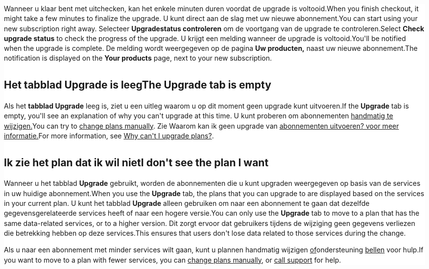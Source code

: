 <span data-ttu-id="6602f-124">Wanneer u klaar bent met uitchecken, kan het enkele minuten duren voordat de upgrade is voltooid.</span><span class="sxs-lookup"><span data-stu-id="6602f-124">When you finish checkout, it might take a few minutes to finalize the upgrade.</span></span> <span data-ttu-id="6602f-125">U kunt direct aan de slag met uw nieuwe abonnement.</span><span class="sxs-lookup"><span data-stu-id="6602f-125">You can start using your new subscription right away.</span></span> <span data-ttu-id="6602f-126">Selecteer **Upgradestatus controleren** om de voortgang van de upgrade te controleren.</span><span class="sxs-lookup"><span data-stu-id="6602f-126">Select **Check upgrade status** to check the progress of the upgrade.</span></span> <span data-ttu-id="6602f-127">U krijgt een melding wanneer de upgrade is voltooid.</span><span class="sxs-lookup"><span data-stu-id="6602f-127">You'll be notified when the upgrade is complete.</span></span> <span data-ttu-id="6602f-128">De melding wordt weergegeven op de pagina **Uw producten,** naast uw nieuwe abonnement.</span><span class="sxs-lookup"><span data-stu-id="6602f-128">The notification is displayed on the **Your products** page, next to your new subscription.</span></span>

## <a name="the-upgrade-tab-is-empty"></a><span data-ttu-id="6602f-129">Het tabblad Upgrade is leeg</span><span class="sxs-lookup"><span data-stu-id="6602f-129">The Upgrade tab is empty</span></span>

<span data-ttu-id="6602f-130">Als het **tabblad Upgrade** leeg is, ziet u een uitleg waarom u op dit moment geen upgrade kunt uitvoeren.</span><span class="sxs-lookup"><span data-stu-id="6602f-130">If the **Upgrade** tab is empty, you'll see an explanation of why you can't upgrade at this time.</span></span> <span data-ttu-id="6602f-131">U kunt proberen om abonnementen [handmatig te wijzigen.](change-plans-manually.md)</span><span class="sxs-lookup"><span data-stu-id="6602f-131">You can try to [change plans manually](change-plans-manually.md).</span></span> <span data-ttu-id="6602f-132">Zie Waarom kan ik geen upgrade van [abonnementen uitvoeren? voor meer informatie.](#why-cant-i-upgrade-plans)</span><span class="sxs-lookup"><span data-stu-id="6602f-132">For more information, see [Why can't I upgrade plans?](#why-cant-i-upgrade-plans).</span></span>

## <a name="i-dont-see-the-plan-i-want"></a><span data-ttu-id="6602f-133">Ik zie het plan dat ik wil niet</span><span class="sxs-lookup"><span data-stu-id="6602f-133">I don't see the plan I want</span></span>

<span data-ttu-id="6602f-134">Wanneer u het tabblad **Upgrade** gebruikt, worden de abonnementen die u kunt upgraden weergegeven op basis van de services in uw huidige abonnement.</span><span class="sxs-lookup"><span data-stu-id="6602f-134">When you use the **Upgrade** tab, the plans that you can upgrade to are displayed based on the services in your current plan.</span></span> <span data-ttu-id="6602f-135">U kunt het tabblad **Upgrade** alleen gebruiken om naar een abonnement te gaan dat dezelfde gegevensgerelateerde services heeft of naar een hogere versie.</span><span class="sxs-lookup"><span data-stu-id="6602f-135">You can only use the **Upgrade** tab to move to a plan that has the same data-related services, or to a higher version.</span></span> <span data-ttu-id="6602f-136">Dit zorgt ervoor dat gebruikers tijdens de wijziging geen gegevens verliezen die betrekking hebben op deze services.</span><span class="sxs-lookup"><span data-stu-id="6602f-136">This ensures that users don't lose data related to those services during the change.</span></span>

<span data-ttu-id="6602f-137">Als u naar een abonnement met minder services wilt gaan, kunt u plannen handmatig wijzigen [of](change-plans-manually.md)ondersteuning [bellen](../../admin/contact-support-for-business-products.md) voor hulp.</span><span class="sxs-lookup"><span data-stu-id="6602f-137">If you want to move to a plan with fewer services, you can [change plans manually](change-plans-manually.md), or [call support](../../admin/contact-support-for-business-products.md) for help.</span></span>
